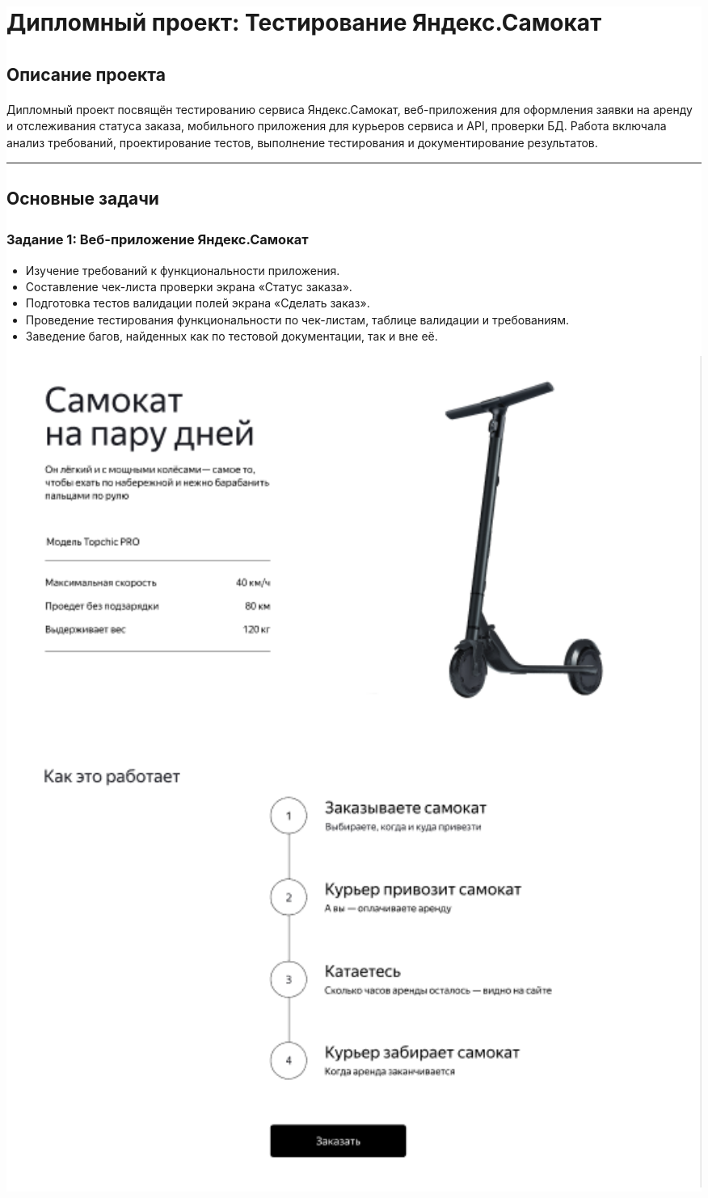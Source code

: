 # Дипломный проект: Тестирование Яндекс.Самокат  

## Описание проекта  
Дипломный проект посвящён тестированию сервиса Яндекс.Самокат, веб-приложения для оформления заявки на аренду и отслеживания статуса заказа, мобильного приложения для курьеров сервиса и API, проверки БД. Работа включала анализ требований, проектирование тестов, выполнение тестирования и документирование результатов.  

---

## Основные задачи  
### Задание 1: Веб-приложение Яндекс.Самокат  
- Изучение требований к функциональности приложения.  
- Составление чек-листа проверки экрана «Статус заказа».  
- Подготовка тестов валидации полей экрана «Сделать заказ».  
- Проведение тестирования функциональности по чек-листам, таблице валидации и требованиям.  
- Заведение багов, найденных как по тестовой документации, так и вне её.

<img src="images/futer.png" alt="Основное окно приложения" width="900" height="auto">
